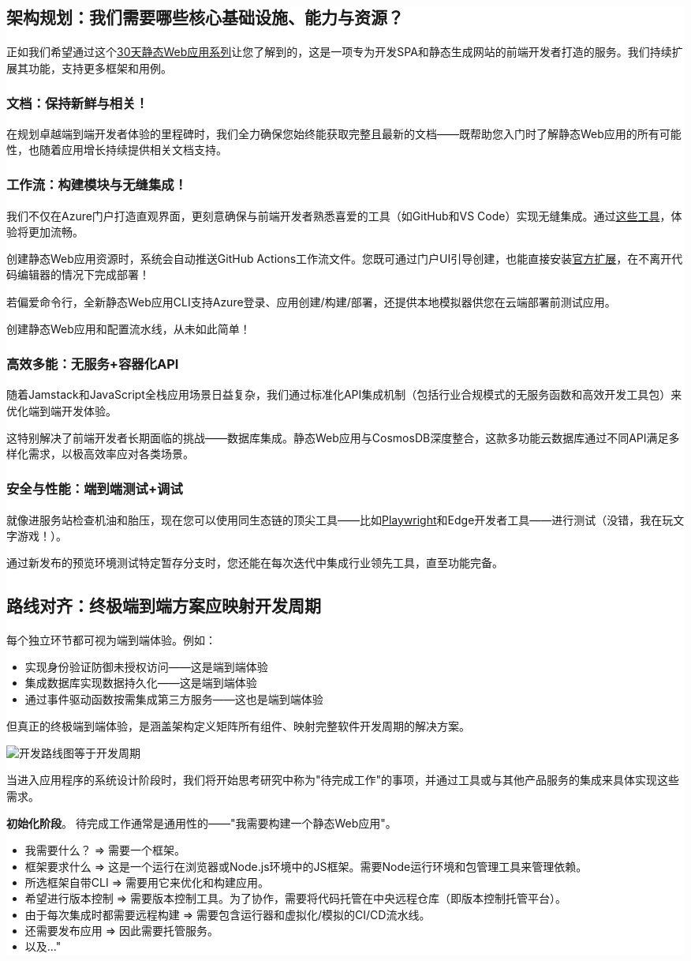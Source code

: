 ## 架构规划：我们需要哪些核心基础设施、能力与资源？

正如我们希望通过这个[30天静态Web应用系列](https://dev.to/azure/kicking-off-30daysofswa-2d8g)让您了解到的，这是一项专为开发SPA和静态生成网站的前端开发者打造的服务。我们持续扩展其功能，支持更多框架和用例。

### 文档：保持新鲜与相关！

在规划卓越端到端开发者体验的里程碑时，我们全力确保您始终能获取完整且最新的文档——既帮助您入门时了解静态Web应用的所有可能性，也随着应用增长持续提供相关文档支持。

### 工作流：构建模块与无缝集成！

我们不仅在Azure门户打造直观界面，更刻意确保与前端开发者熟悉喜爱的工具（如GitHub和VS Code）实现无缝集成。通过[这些工具](https://dev.to/azure/15-develop-with-azure-tools-3h47)，体验将更加流畅。

创建静态Web应用资源时，系统会自动推送GitHub Actions工作流文件。您既可通过门户UI引导创建，也能直接安装[官方扩展](https://marketplace.visualstudio.com/items?itemName=ms-azuretools.vscode-azurestaticwebapps)，在不离开代码编辑器的情况下完成部署！

若偏爱命令行，全新静态Web应用CLI支持Azure登录、应用创建/构建/部署，还提供本地模拟器供您在云端部署前测试应用。

创建静态Web应用和配置流水线，从未如此简单！

### 高效多能：无服务+容器化API

随着Jamstack和JavaScript全栈应用场景日益复杂，我们通过标准化API集成机制（包括行业合规模式的无服务函数和高效开发工具包）来优化端到端开发体验。

这特别解决了前端开发者长期面临的挑战——数据库集成。静态Web应用与CosmosDB深度整合，这款多功能云数据库通过不同API满足多样化需求，以极高效率应对各类场景。

### 安全与性能：端到端测试+调试

就像进服务站检查机油和胎压，现在您可以使用同生态链的顶尖工具——比如[Playwright](https://dev.to/azure/16-test-automation-with-playwright-odk)和Edge开发者工具——进行测试（没错，我在玩文字游戏！）。

通过新发布的预览环境测试特定暂存分支时，您还能在每次迭代中集成行业领先工具，直至功能完备。

## 路线对齐：终极端到端方案应映射开发周期

每个独立环节都可视为端到端体验。例如：

* 实现身份验证防御未授权访问——这是端到端体验
* 集成数据库实现数据持久化——这是端到端体验
* 通过事件驱动函数按需集成第三方服务——这也是端到端体验

但真正的终极端到端体验，是涵盖架构定义矩阵所有组件、映射完整软件开发周期的解决方案。

![开发路线图等于开发周期](../static/img/series/w4d1/SWAF5.png)

当进入应用程序的系统设计阶段时，我们将开始思考研究中称为"待完成工作"的事项，并通过工具或与其他产品服务的集成来具体实现这些需求。

**初始化阶段**。
待完成工作通常是通用性的——"我需要构建一个静态Web应用"。

- 我需要什么？ => 需要一个框架。
- 框架要求什么 => 这是一个运行在浏览器或Node.js环境中的JS框架。需要Node运行环境和包管理工具来管理依赖。
- 所选框架自带CLI => 需要用它来优化和构建应用。
- 希望进行版本控制 => 需要版本控制工具。为了协作，需要将代码托管在中央远程仓库（即版本控制托管平台）。
- 由于每次集成时都需要远程构建 => 需要包含运行器和虚拟化/模拟的CI/CD流水线。
- 还需要发布应用 => 因此需要托管服务。
- 以及..."
